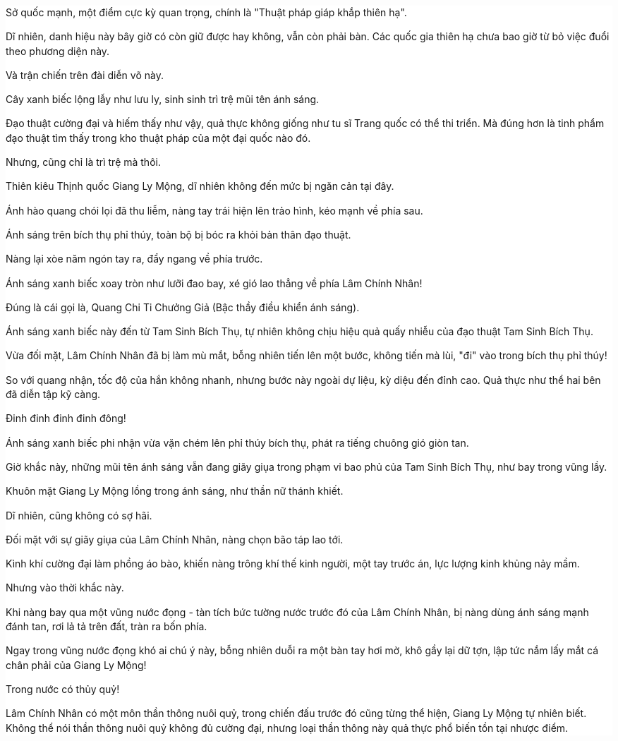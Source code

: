 Sở quốc mạnh, một điểm cực kỳ quan trọng, chính là "Thuật pháp giáp khắp thiên hạ".

Dĩ nhiên, danh hiệu này bây giờ có còn giữ được hay không, vẫn còn phải bàn. Các quốc gia thiên hạ chưa bao giờ từ bỏ việc đuổi theo phương diện này.

Và trận chiến trên đài diễn võ này.

Cây xanh biếc lộng lẫy như lưu ly, sinh sinh trì trệ mũi tên ánh sáng.

Đạo thuật cường đại và hiếm thấy như vậy, quả thực không giống như tu sĩ Trang quốc có thể thi triển. Mà đúng hơn là tinh phẩm đạo thuật tìm thấy trong kho thuật pháp của một đại quốc nào đó.

Nhưng, cũng chỉ là trì trệ mà thôi.

Thiên kiêu Thịnh quốc Giang Ly Mộng, dĩ nhiên không đến mức bị ngăn cản tại đây.

Ánh hào quang chói lọi đã thu liễm, nàng tay trái hiện lên trảo hình, kéo mạnh về phía sau.

Ánh sáng trên bích thụ phỉ thúy, toàn bộ bị bóc ra khỏi bản thân đạo thuật.

Nàng lại xòe năm ngón tay ra, đẩy ngang về phía trước.

Ánh sáng xanh biếc xoay tròn như lưỡi đao bay, xé gió lao thẳng về phía Lâm Chính Nhân!

Đúng là cái gọi là, Quang Chi Ti Chưởng Giả (Bậc thầy điều khiển ánh sáng).

Ánh sáng xanh biếc này đến từ Tam Sinh Bích Thụ, tự nhiên không chịu hiệu quả quấy nhiễu của đạo thuật Tam Sinh Bích Thụ.

Vừa đối mặt, Lâm Chính Nhân đã bị làm mù mắt, bỗng nhiên tiến lên một bước, không tiến mà lùi, "đi" vào trong bích thụ phỉ thúy!

So với quang nhận, tốc độ của hắn không nhanh, nhưng bước này ngoài dự liệu, kỳ diệu đến đỉnh cao. Quả thực như thể hai bên đã diễn tập kỹ càng.

Đinh đinh đinh đinh đông!

Ánh sáng xanh biếc phi nhận vừa vặn chém lên phỉ thúy bích thụ, phát ra tiếng chuông gió giòn tan.

Giờ khắc này, những mũi tên ánh sáng vẫn đang giãy giụa trong phạm vi bao phủ của Tam Sinh Bích Thụ, như bay trong vũng lầy.

Khuôn mặt Giang Ly Mộng lồng trong ánh sáng, như thần nữ thánh khiết.

Dĩ nhiên, cũng không có sợ hãi.

Đối mặt với sự giãy giụa của Lâm Chính Nhân, nàng chọn bão táp lao tới.

Kình khí cường đại làm phồng áo bào, khiến nàng trông khí thế kinh người, một tay trước án, lực lượng kinh khủng nảy mầm.

Nhưng vào thời khắc này.

Khi nàng bay qua một vũng nước đọng - tàn tích bức tường nước trước đó của Lâm Chính Nhân, bị nàng dùng ánh sáng mạnh đánh tan, rơi lả tả trên đất, tràn ra bốn phía.

Ngay trong vũng nước đọng khó ai chú ý này, bỗng nhiên duỗi ra một bàn tay hơi mờ, khô gầy lại dữ tợn, lập tức nắm lấy mắt cá chân phải của Giang Ly Mộng!

Trong nước có thủy quỷ!

Lâm Chính Nhân có một môn thần thông nuôi quỷ, trong chiến đấu trước đó cũng từng thể hiện, Giang Ly Mộng tự nhiên biết. Không thể nói thần thông nuôi quỷ không đủ cường đại, nhưng loại thần thông này quả thực phổ biến tồn tại nhược điểm.
